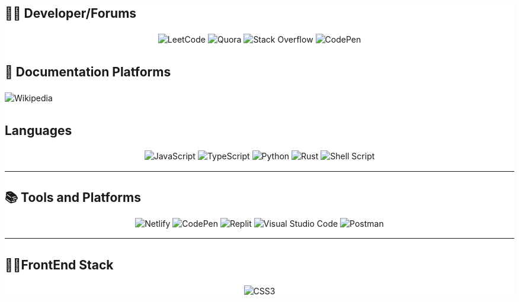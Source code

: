
## 🧑‍💻 Developer/Forums
<div align="center">
	<img src="https://img.shields.io/badge/LeetCode-000000?style=for-the-badge&logo=LeetCode&logoColor=#d16c06" align="center" alt="LeetCode" width="200px" />
	<img src="https://img.shields.io/badge/Quora-%23B92B27.svg?style=for-the-badge&logo=Quora&logoColor=white" align="center" alt="Quora" width="200px" />
	<img src="https://img.shields.io/badge/-Stackoverflow-FE7A16?style=for-the-badge&logo=stack-overflow&logoColor=white" align="center" alt="Stack Overflow" width="200px" />
	<img src="https://img.shields.io/badge/Codepen-000000?style=for-the-badge&logo=codepen&logoColor=white" align="center" alt="CodePen" width="200px" />
</div>

## 📑 Documentation Platforms
<img src="https://img.shields.io/badge/Wikipedia-%23000000.svg?style=for-the-badge&logo=wikipedia&logoColor=white" align="center" alt="Wikipedia" width="200px" />



## Languages

<div align="center"> 
	<img src="https://img.shields.io/badge/javascript-%23323330.svg?style=for-the-badge&logo=javascript&logoColor=%23F7DF1E" align="center" alt="JavaScript" width="200px" /> 
	<img src="https://img.shields.io/badge/typescript-%23007ACC.svg?style=for-the-badge&logo=typescript&logoColor=white" align="center" alt="TypeScript" width="200px" /> 
	<img src="https://img.shields.io/badge/python-3670A0?style=for-the-badge&logo=python&logoColor=ffdd54" align="center" alt="Python" width="200px" /> 
	<img src="https://img.shields.io/badge/rust-%23000000.svg?style=for-the-badge&logo=rust&logoColor=white" align="center" alt="Rust" width="200px" /> 
	<img src="https://img.shields.io/badge/shell_script-%23121011.svg?style=for-the-badge&logo=gnu-bash&logoColor=white" align="center" alt="Shell Script" width="200px" />
</div>

---
## 📚 Tools and Platforms
<div align="center">
	<img src="https://img.shields.io/badge/netlify-%23000000.svg?style=for-the-badge&logo=netlify&logoColor=#00C7B7" align="center" alt="Netlify" width="200px" /> 
	<img src="https://img.shields.io/badge/CodePen-white?style=for-the-badge&logo=codepen&logoColor=black" align="center" alt="CodePen" width="200px" /> 
	<img src="https://img.shields.io/badge/Replit-DD1200?style=for-the-badge&logo=Replit&logoColor=white" align="center" alt="Replit" width="200px" /> 
	<img src="https://img.shields.io/badge/Visual%20Studio%20Code-0078d7.svg?style=for-the-badge&logo=visual-studio-code&logoColor=white" align="center" alt="Visual Studio Code" width="200px" />
	<img src="https://img.shields.io/badge/Postman-FF6C37?style=for-the-badge&logo=postman&logoColor=white" align="center" alt="Postman" width="200px" />
</div>


---
## 🚅🚅FrontEnd Stack
<div align="center">
	<img src="https://img.shields.io/badge/css3-%231572B6.svg?style=for-the-badge&logo=css3&logoColor=white" align="center" alt="CSS3" width="200px" />
